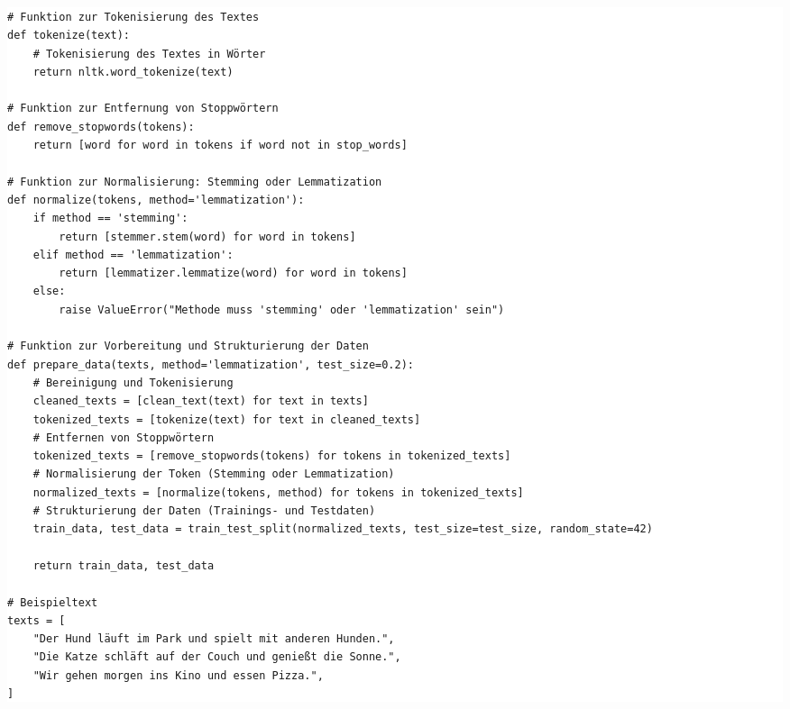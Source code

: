     # Funktion zur Tokenisierung des Textes
    def tokenize(text):
        # Tokenisierung des Textes in Wörter
        return nltk.word_tokenize(text)

    # Funktion zur Entfernung von Stoppwörtern
    def remove_stopwords(tokens):
        return [word for word in tokens if word not in stop_words]

    # Funktion zur Normalisierung: Stemming oder Lemmatization
    def normalize(tokens, method='lemmatization'):
        if method == 'stemming':
            return [stemmer.stem(word) for word in tokens]
        elif method == 'lemmatization':
            return [lemmatizer.lemmatize(word) for word in tokens]
        else:
            raise ValueError("Methode muss 'stemming' oder 'lemmatization' sein")

    # Funktion zur Vorbereitung und Strukturierung der Daten
    def prepare_data(texts, method='lemmatization', test_size=0.2):
        # Bereinigung und Tokenisierung
        cleaned_texts = [clean_text(text) for text in texts]
        tokenized_texts = [tokenize(text) for text in cleaned_texts]
        # Entfernen von Stoppwörtern
        tokenized_texts = [remove_stopwords(tokens) for tokens in tokenized_texts]
        # Normalisierung der Token (Stemming oder Lemmatization)
        normalized_texts = [normalize(tokens, method) for tokens in tokenized_texts]
        # Strukturierung der Daten (Trainings- und Testdaten)
        train_data, test_data = train_test_split(normalized_texts, test_size=test_size, random_state=42)
        
        return train_data, test_data

    # Beispieltext
    texts = [
        "Der Hund läuft im Park und spielt mit anderen Hunden.",
        "Die Katze schläft auf der Couch und genießt die Sonne.",
        "Wir gehen morgen ins Kino und essen Pizza.",
    ]

